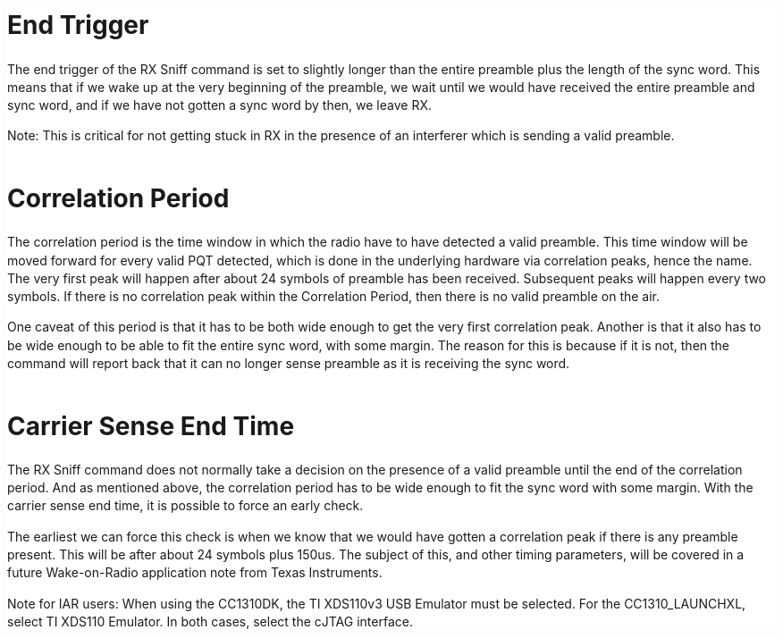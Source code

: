 # End Trigger #
The end trigger of the RX Sniff command is set to slightly longer than the
entire preamble plus the length of the sync word. This means that if we wake
up at the very beginning of the preamble, we wait until we would have received
the entire preamble and sync word, and if we have not gotten a sync word by
then, we leave RX.

Note: This is critical for not getting stuck in RX in the presence of an
    interferer which is sending a valid preamble.

# Correlation Period #
The correlation period is the time window in which the radio have to have
detected a valid preamble. This time window will be moved forward for every
valid PQT detected, which is done in the underlying hardware via correlation
peaks, hence the name. The very first peak will happen after about 24 symbols
of preamble has been received. Subsequent peaks will happen every two symbols.
If there is no correlation peak within the Correlation Period, then there is no
valid preamble on the air.

One caveat of this period is that it has to be both wide enough to get the very
first correlation peak. Another is that it also has to be wide enough to be
able to fit the entire sync word, with some margin. The reason for this is
because if it is not, then the command will report back that it can no longer
sense preamble as it is receiving the sync word.

# Carrier Sense End Time #
The RX Sniff command does not normally take a decision on the presence of a
valid preamble until the end of the correlation period. And as mentioned above,
the correlation period has to be wide enough to fit the sync word with some
margin. With the carrier sense end time, it is possible to force an early
check.

The earliest we can force this check is when we know that we would have gotten
a correlation peak if there is any preamble present. This will be after about
24 symbols plus 150us. The subject of this, and other timing parameters, will
be covered in a future Wake-on-Radio application note from Texas Instruments.

Note for IAR users: When using the CC1310DK, the TI XDS110v3 USB Emulator must
be selected. For the CC1310_LAUNCHXL, select TI XDS110 Emulator. In both cases,
select the cJTAG interface.
